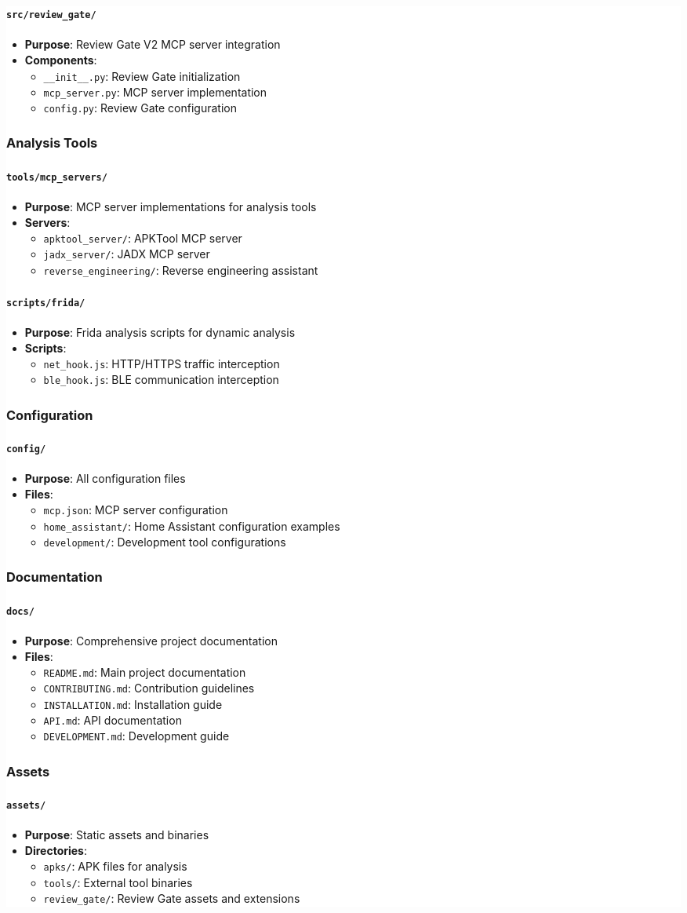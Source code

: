 #### `src/review_gate/`
- **Purpose**: Review Gate V2 MCP server integration
- **Components**:
  - `__init__.py`: Review Gate initialization
  - `mcp_server.py`: MCP server implementation
  - `config.py`: Review Gate configuration

### Analysis Tools

#### `tools/mcp_servers/`
- **Purpose**: MCP server implementations for analysis tools
- **Servers**:
  - `apktool_server/`: APKTool MCP server
  - `jadx_server/`: JADX MCP server
  - `reverse_engineering/`: Reverse engineering assistant

#### `scripts/frida/`
- **Purpose**: Frida analysis scripts for dynamic analysis
- **Scripts**:
  - `net_hook.js`: HTTP/HTTPS traffic interception
  - `ble_hook.js`: BLE communication interception

### Configuration

#### `config/`
- **Purpose**: All configuration files
- **Files**:
  - `mcp.json`: MCP server configuration
  - `home_assistant/`: Home Assistant configuration examples
  - `development/`: Development tool configurations

### Documentation

#### `docs/`
- **Purpose**: Comprehensive project documentation
- **Files**:
  - `README.md`: Main project documentation
  - `CONTRIBUTING.md`: Contribution guidelines
  - `INSTALLATION.md`: Installation guide
  - `API.md`: API documentation
  - `DEVELOPMENT.md`: Development guide

### Assets

#### `assets/`
- **Purpose**: Static assets and binaries
- **Directories**:
  - `apks/`: APK files for analysis
  - `tools/`: External tool binaries
  - `review_gate/`: Review Gate assets and extensions
